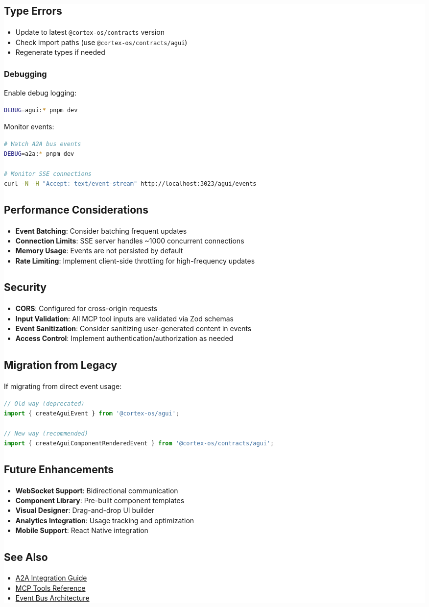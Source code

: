 ## Type Errors
- Update to latest `@cortex-os/contracts` version
- Check import paths (use `@cortex-os/contracts/agui`)
- Regenerate types if needed

### Debugging

Enable debug logging:
```bash
DEBUG=agui:* pnpm dev
```

Monitor events:
```bash
# Watch A2A bus events
DEBUG=a2a:* pnpm dev

# Monitor SSE connections
curl -N -H "Accept: text/event-stream" http://localhost:3023/agui/events
```

## Performance Considerations

- **Event Batching**: Consider batching frequent updates
- **Connection Limits**: SSE server handles ~1000 concurrent connections
- **Memory Usage**: Events are not persisted by default
- **Rate Limiting**: Implement client-side throttling for high-frequency updates

## Security

- **CORS**: Configured for cross-origin requests
- **Input Validation**: All MCP tool inputs are validated via Zod schemas
- **Event Sanitization**: Consider sanitizing user-generated content in events
- **Access Control**: Implement authentication/authorization as needed

## Migration from Legacy

If migrating from direct event usage:

```typescript
// Old way (deprecated)
import { createAguiEvent } from '@cortex-os/agui';

// New way (recommended)  
import { createAguiComponentRenderedEvent } from '@cortex-os/contracts/agui';
```

## Future Enhancements

- **WebSocket Support**: Bidirectional communication
- **Component Library**: Pre-built component templates
- **Visual Designer**: Drag-and-drop UI builder
- **Analytics Integration**: Usage tracking and optimization
- **Mobile Support**: React Native integration

## See Also

- [A2A Integration Guide](../packages/a2a/README.md)
- [MCP Tools Reference](../packages/mcp/README.md)
- [Event Bus Architecture](../docs/architecture/event-bus.md)

